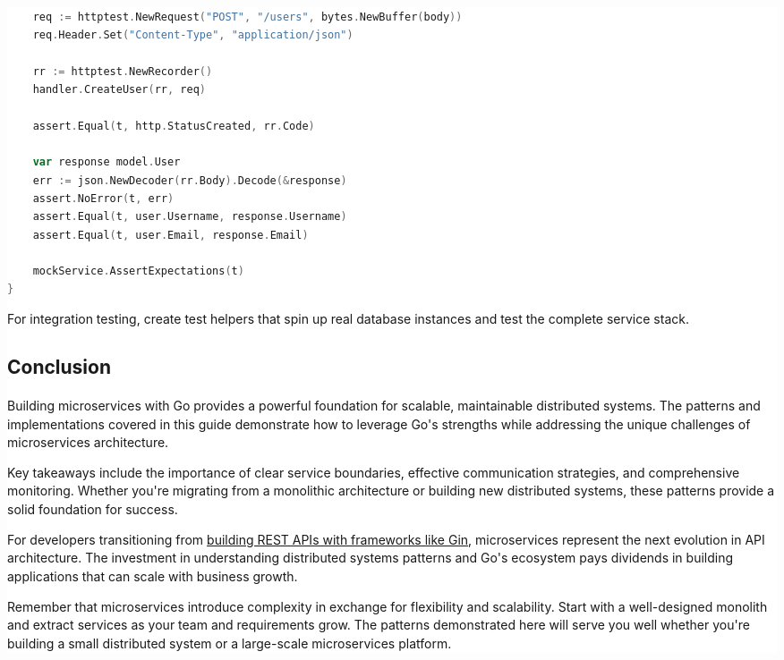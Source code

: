 ```go
    req := httptest.NewRequest("POST", "/users", bytes.NewBuffer(body))
    req.Header.Set("Content-Type", "application/json")

    rr := httptest.NewRecorder()
    handler.CreateUser(rr, req)

    assert.Equal(t, http.StatusCreated, rr.Code)

    var response model.User
    err := json.NewDecoder(rr.Body).Decode(&response)
    assert.NoError(t, err)
    assert.Equal(t, user.Username, response.Username)
    assert.Equal(t, user.Email, response.Email)

    mockService.AssertExpectations(t)
}
```

For integration testing, create test helpers that spin up real database instances and test the complete service stack.

## Conclusion

Building microservices with Go provides a powerful foundation for scalable, maintainable distributed systems. The patterns and implementations covered in this guide demonstrate how to leverage Go's strengths while addressing the unique challenges of microservices architecture.

Key takeaways include the importance of clear service boundaries, effective communication strategies, and comprehensive monitoring. Whether you're migrating from a monolithic architecture or building new distributed systems, these patterns provide a solid foundation for success.

For developers transitioning from [building REST APIs with frameworks like Gin](/2025/09/building-rest-api-gin-framework-golang-production-ready.html), microservices represent the next evolution in API architecture. The investment in understanding distributed systems patterns and Go's ecosystem pays dividends in building applications that can scale with business growth.

Remember that microservices introduce complexity in exchange for flexibility and scalability. Start with a well-designed monolith and extract services as your team and requirements grow. The patterns demonstrated here will serve you well whether you're building a small distributed system or a large-scale microservices platform.
